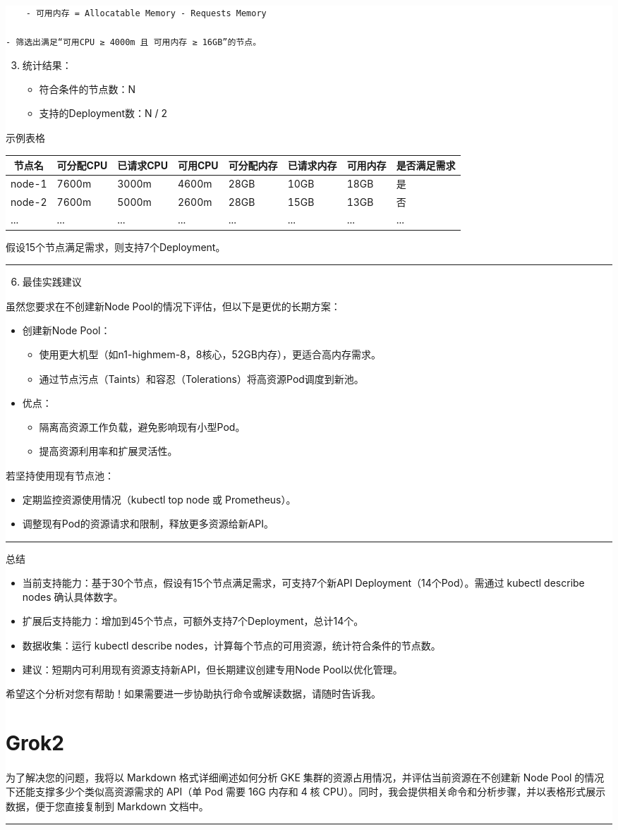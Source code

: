         - 可用内存 = Allocatable Memory - Requests Memory
            
    - 筛选出满足“可用CPU ≥ 4000m 且 可用内存 ≥ 16GB”的节点。
        
3. 统计结果：
    
    - 符合条件的节点数：N
        
    - 支持的Deployment数：N / 2
        

示例表格

|节点名|可分配CPU|已请求CPU|可用CPU|可分配内存|已请求内存|可用内存|是否满足需求|
|---|---|---|---|---|---|---|---|
|node-1|7600m|3000m|4600m|28GB|10GB|18GB|是|
|node-2|7600m|5000m|2600m|28GB|15GB|13GB|否|
|...|...|...|...|...|...|...|...|

假设15个节点满足需求，则支持7个Deployment。

---

6. 最佳实践建议

虽然您要求在不创建新Node Pool的情况下评估，但以下是更优的长期方案：

- 创建新Node Pool：
    
    - 使用更大机型（如n1-highmem-8，8核心，52GB内存），更适合高内存需求。
        
    - 通过节点污点（Taints）和容忍（Tolerations）将高资源Pod调度到新池。
        
- 优点：
    
    - 隔离高资源工作负载，避免影响现有小型Pod。
        
    - 提高资源利用率和扩展灵活性。
        

若坚持使用现有节点池：

- 定期监控资源使用情况（kubectl top node 或 Prometheus）。
    
- 调整现有Pod的资源请求和限制，释放更多资源给新API。
    

---

总结

- 当前支持能力：基于30个节点，假设有15个节点满足需求，可支持7个新API Deployment（14个Pod）。需通过 kubectl describe nodes 确认具体数字。
    
- 扩展后支持能力：增加到45个节点，可额外支持7个Deployment，总计14个。
    
- 数据收集：运行 kubectl describe nodes，计算每个节点的可用资源，统计符合条件的节点数。
    
- 建议：短期内可利用现有资源支持新API，但长期建议创建专用Node Pool以优化管理。
    

希望这个分析对您有帮助！如果需要进一步协助执行命令或解读数据，请随时告诉我。

# Grok2
为了解决您的问题，我将以 Markdown 格式详细阐述如何分析 GKE 集群的资源占用情况，并评估当前资源在不创建新 Node Pool 的情况下还能支撑多少个类似高资源需求的 API（单 Pod 需要 16G 内存和 4 核 CPU）。同时，我会提供相关命令和分析步骤，并以表格形式展示数据，便于您直接复制到 Markdown 文档中。

---